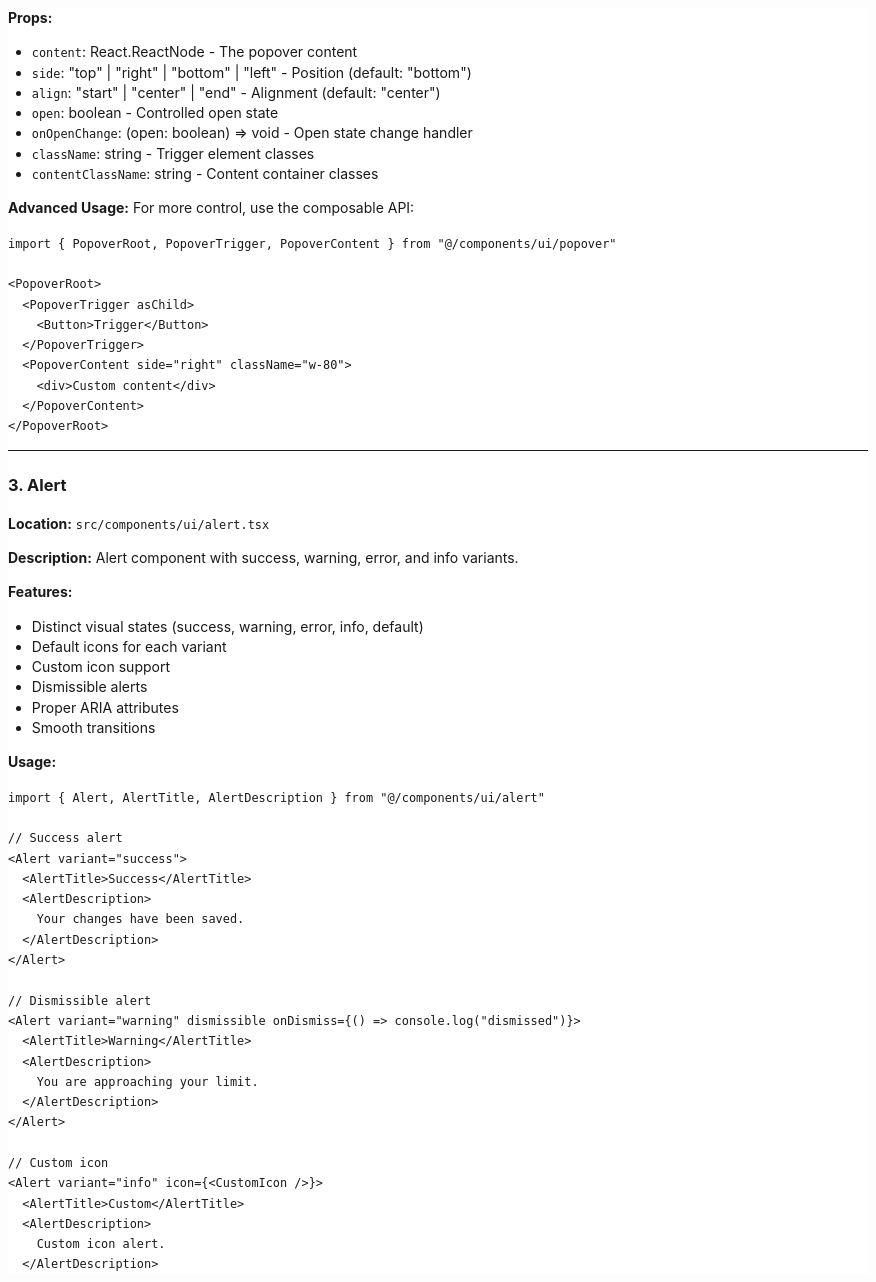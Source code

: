 **Props:**
- `content`: React.ReactNode - The popover content
- `side`: "top" | "right" | "bottom" | "left" - Position (default: "bottom")
- `align`: "start" | "center" | "end" - Alignment (default: "center")
- `open`: boolean - Controlled open state
- `onOpenChange`: (open: boolean) => void - Open state change handler
- `className`: string - Trigger element classes
- `contentClassName`: string - Content container classes

**Advanced Usage:**
For more control, use the composable API:
```tsx
import { PopoverRoot, PopoverTrigger, PopoverContent } from "@/components/ui/popover"

<PopoverRoot>
  <PopoverTrigger asChild>
    <Button>Trigger</Button>
  </PopoverTrigger>
  <PopoverContent side="right" className="w-80">
    <div>Custom content</div>
  </PopoverContent>
</PopoverRoot>
```

---

### 3. Alert

**Location:** `src/components/ui/alert.tsx`

**Description:** Alert component with success, warning, error, and info variants.

**Features:**
- Distinct visual states (success, warning, error, info, default)
- Default icons for each variant
- Custom icon support
- Dismissible alerts
- Proper ARIA attributes
- Smooth transitions

**Usage:**
```tsx
import { Alert, AlertTitle, AlertDescription } from "@/components/ui/alert"

// Success alert
<Alert variant="success">
  <AlertTitle>Success</AlertTitle>
  <AlertDescription>
    Your changes have been saved.
  </AlertDescription>
</Alert>

// Dismissible alert
<Alert variant="warning" dismissible onDismiss={() => console.log("dismissed")}>
  <AlertTitle>Warning</AlertTitle>
  <AlertDescription>
    You are approaching your limit.
  </AlertDescription>
</Alert>

// Custom icon
<Alert variant="info" icon={<CustomIcon />}>
  <AlertTitle>Custom</AlertTitle>
  <AlertDescription>
    Custom icon alert.
  </AlertDescription>
```